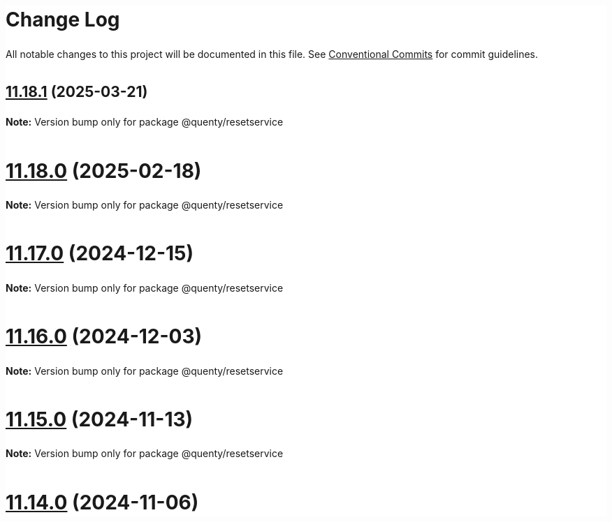 # Change Log

All notable changes to this project will be documented in this file.
See [Conventional Commits](https://conventionalcommits.org) for commit guidelines.

## [11.18.1](https://github.com/Quenty/NevermoreEngine/compare/@quenty/resetservice@11.18.0...@quenty/resetservice@11.18.1) (2025-03-21)

**Note:** Version bump only for package @quenty/resetservice





# [11.18.0](https://github.com/Quenty/NevermoreEngine/compare/@quenty/resetservice@11.17.0...@quenty/resetservice@11.18.0) (2025-02-18)

**Note:** Version bump only for package @quenty/resetservice





# [11.17.0](https://github.com/Quenty/NevermoreEngine/compare/@quenty/resetservice@11.16.0...@quenty/resetservice@11.17.0) (2024-12-15)

**Note:** Version bump only for package @quenty/resetservice





# [11.16.0](https://github.com/Quenty/NevermoreEngine/compare/@quenty/resetservice@11.15.0...@quenty/resetservice@11.16.0) (2024-12-03)

**Note:** Version bump only for package @quenty/resetservice





# [11.15.0](https://github.com/Quenty/NevermoreEngine/compare/@quenty/resetservice@11.14.0...@quenty/resetservice@11.15.0) (2024-11-13)

**Note:** Version bump only for package @quenty/resetservice





# [11.14.0](https://github.com/Quenty/NevermoreEngine/compare/@quenty/resetservice@11.13.1...@quenty/resetservice@11.14.0) (2024-11-06)
